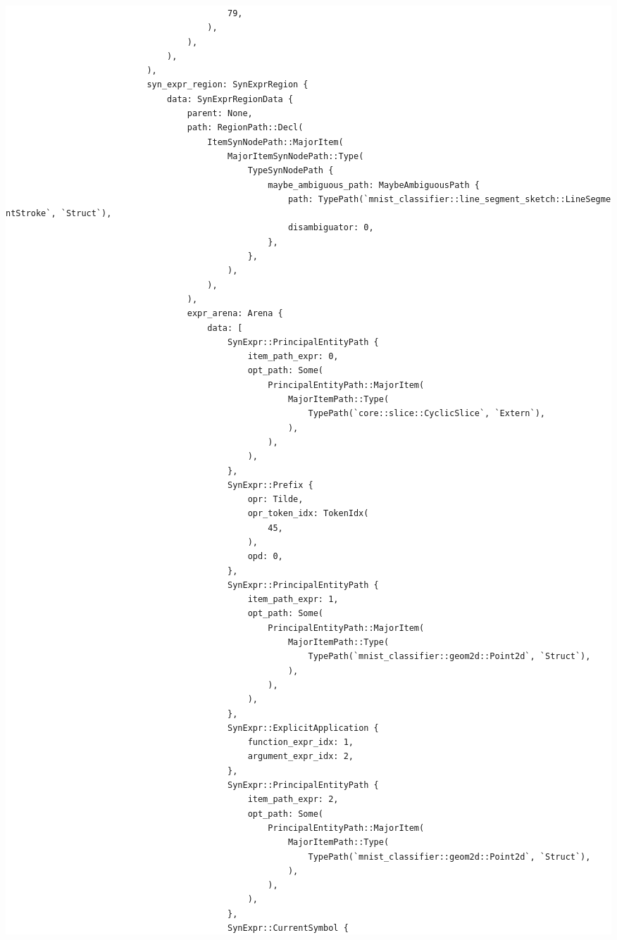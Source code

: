                                                 79,
                                            ),
                                        ),
                                    ),
                                ),
                                syn_expr_region: SynExprRegion {
                                    data: SynExprRegionData {
                                        parent: None,
                                        path: RegionPath::Decl(
                                            ItemSynNodePath::MajorItem(
                                                MajorItemSynNodePath::Type(
                                                    TypeSynNodePath {
                                                        maybe_ambiguous_path: MaybeAmbiguousPath {
                                                            path: TypePath(`mnist_classifier::line_segment_sketch::LineSegmentStroke`, `Struct`),
                                                            disambiguator: 0,
                                                        },
                                                    },
                                                ),
                                            ),
                                        ),
                                        expr_arena: Arena {
                                            data: [
                                                SynExpr::PrincipalEntityPath {
                                                    item_path_expr: 0,
                                                    opt_path: Some(
                                                        PrincipalEntityPath::MajorItem(
                                                            MajorItemPath::Type(
                                                                TypePath(`core::slice::CyclicSlice`, `Extern`),
                                                            ),
                                                        ),
                                                    ),
                                                },
                                                SynExpr::Prefix {
                                                    opr: Tilde,
                                                    opr_token_idx: TokenIdx(
                                                        45,
                                                    ),
                                                    opd: 0,
                                                },
                                                SynExpr::PrincipalEntityPath {
                                                    item_path_expr: 1,
                                                    opt_path: Some(
                                                        PrincipalEntityPath::MajorItem(
                                                            MajorItemPath::Type(
                                                                TypePath(`mnist_classifier::geom2d::Point2d`, `Struct`),
                                                            ),
                                                        ),
                                                    ),
                                                },
                                                SynExpr::ExplicitApplication {
                                                    function_expr_idx: 1,
                                                    argument_expr_idx: 2,
                                                },
                                                SynExpr::PrincipalEntityPath {
                                                    item_path_expr: 2,
                                                    opt_path: Some(
                                                        PrincipalEntityPath::MajorItem(
                                                            MajorItemPath::Type(
                                                                TypePath(`mnist_classifier::geom2d::Point2d`, `Struct`),
                                                            ),
                                                        ),
                                                    ),
                                                },
                                                SynExpr::CurrentSymbol {